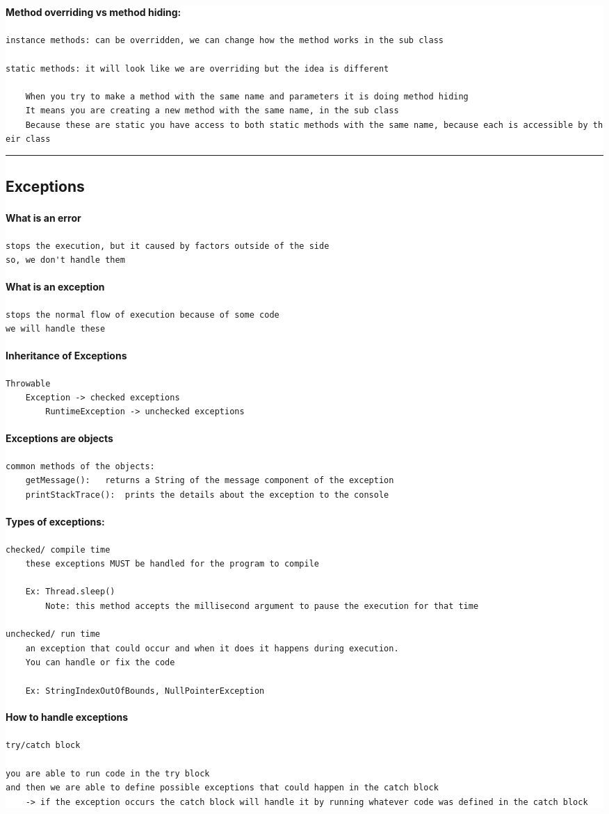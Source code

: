 #### Method overriding vs method hiding:

	instance methods: can be overridden, we can change how the method works in the sub class

	static methods: it will look like we are overriding but the idea is different

		When you try to make a method with the same name and parameters it is doing method hiding
		It means you are creating a new method with the same name, in the sub class
		Because these are static you have access to both static methods with the same name, because each is accessible by their class
---

## Exceptions

#### What is an error

	stops the execution, but it caused by factors outside of the side
	so, we don't handle them

#### What is an exception

	stops the normal flow of execution because of some code
	we will handle these

#### Inheritance of Exceptions

	Throwable
		Exception -> checked exceptions
			RuntimeException -> unchecked exceptions

#### Exceptions are objects

	common methods of the objects:
    	getMessage():	returns a String of the message component of the exception
    	printStackTrace():	prints the details about the exception to the console

#### Types of exceptions:

	checked/ compile time
		these exceptions MUST be handled for the program to compile

		Ex: Thread.sleep()
			Note: this method accepts the millisecond argument to pause the execution for that time

	unchecked/ run time
		an exception that could occur and when it does it happens during execution. 
		You can handle or fix the code

		Ex: StringIndexOutOfBounds, NullPointerException

#### How to handle exceptions

	try/catch block 

	you are able to run code in the try block
	and then we are able to define possible exceptions that could happen in the catch block
		-> if the exception occurs the catch block will handle it by running whatever code was defined in the catch block
